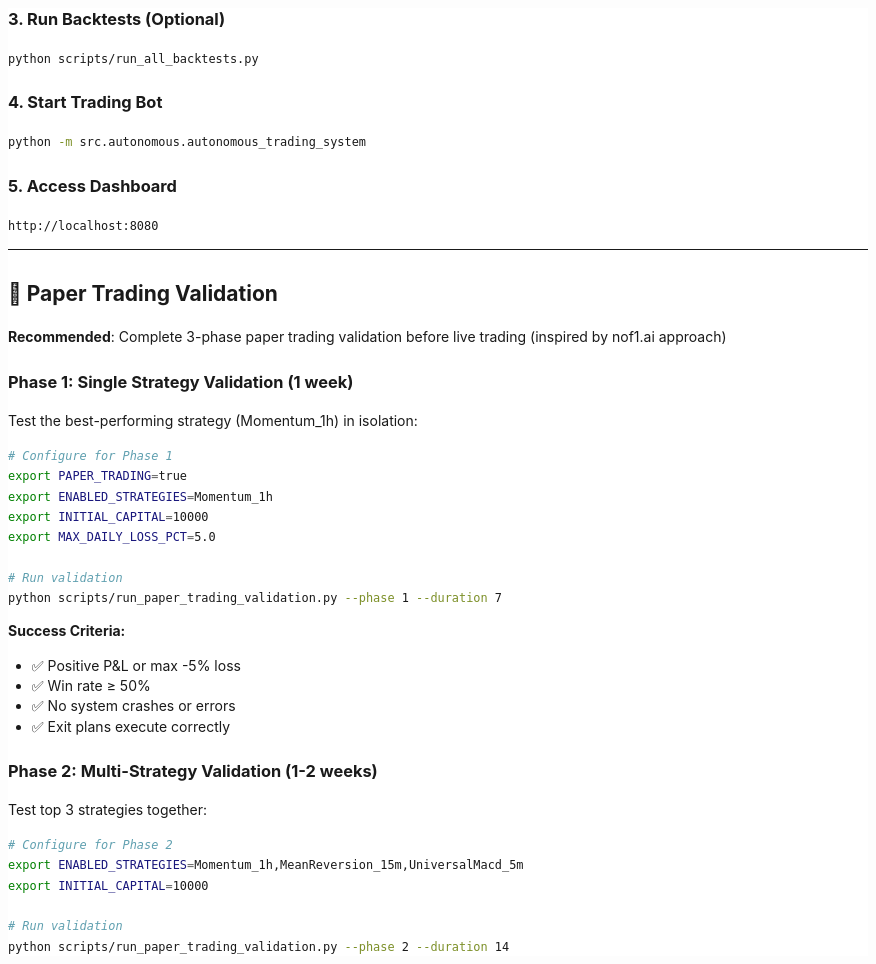 ### 3. Run Backtests (Optional)

```bash
python scripts/run_all_backtests.py
```

### 4. Start Trading Bot

```bash
python -m src.autonomous.autonomous_trading_system
```

### 5. Access Dashboard

```
http://localhost:8080
```

---

## 📝 Paper Trading Validation

**Recommended**: Complete 3-phase paper trading validation before live trading (inspired by nof1.ai approach)

### Phase 1: Single Strategy Validation (1 week)

Test the best-performing strategy (Momentum_1h) in isolation:

```bash
# Configure for Phase 1
export PAPER_TRADING=true
export ENABLED_STRATEGIES=Momentum_1h
export INITIAL_CAPITAL=10000
export MAX_DAILY_LOSS_PCT=5.0

# Run validation
python scripts/run_paper_trading_validation.py --phase 1 --duration 7
```

**Success Criteria:**
- ✅ Positive P&L or max -5% loss
- ✅ Win rate ≥ 50%
- ✅ No system crashes or errors
- ✅ Exit plans execute correctly

### Phase 2: Multi-Strategy Validation (1-2 weeks)

Test top 3 strategies together:

```bash
# Configure for Phase 2
export ENABLED_STRATEGIES=Momentum_1h,MeanReversion_15m,UniversalMacd_5m
export INITIAL_CAPITAL=10000

# Run validation
python scripts/run_paper_trading_validation.py --phase 2 --duration 14
```
